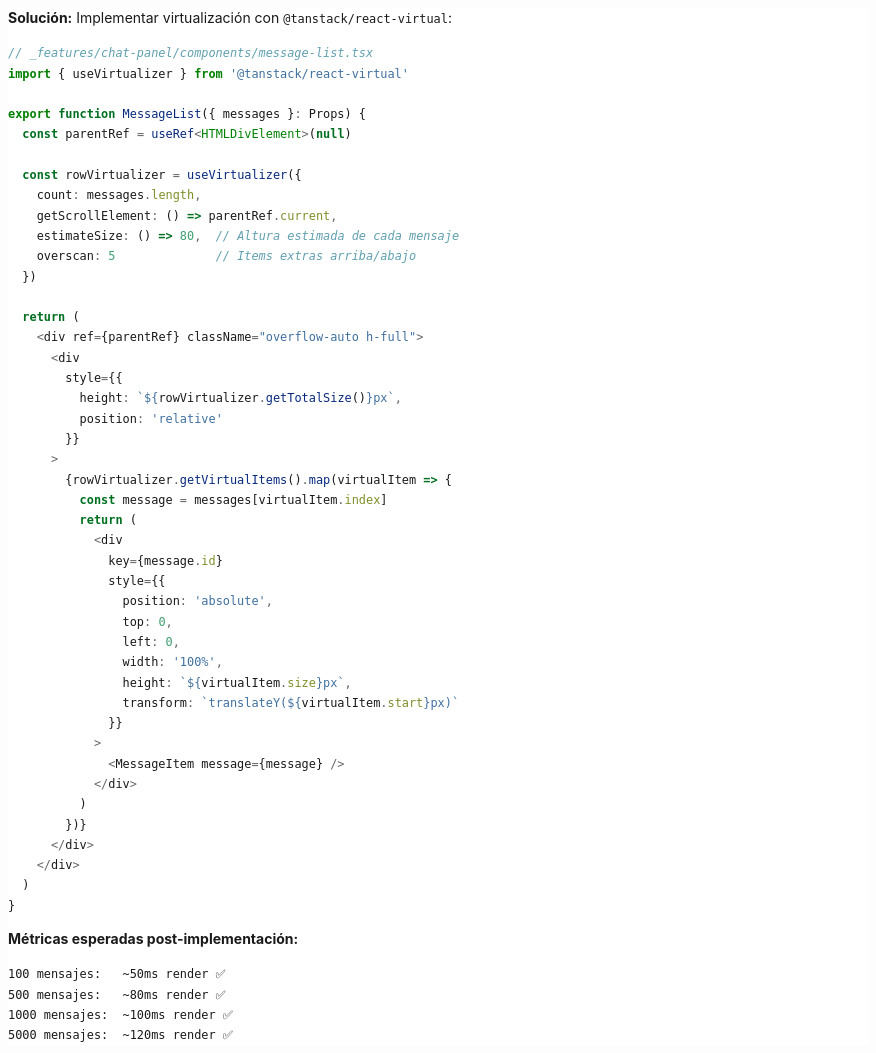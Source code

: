 **Solución:**
Implementar virtualización con `@tanstack/react-virtual`:

```typescript
// _features/chat-panel/components/message-list.tsx
import { useVirtualizer } from '@tanstack/react-virtual'

export function MessageList({ messages }: Props) {
  const parentRef = useRef<HTMLDivElement>(null)
  
  const rowVirtualizer = useVirtualizer({
    count: messages.length,
    getScrollElement: () => parentRef.current,
    estimateSize: () => 80,  // Altura estimada de cada mensaje
    overscan: 5              // Items extras arriba/abajo
  })
  
  return (
    <div ref={parentRef} className="overflow-auto h-full">
      <div 
        style={{ 
          height: `${rowVirtualizer.getTotalSize()}px`,
          position: 'relative'
        }}
      >
        {rowVirtualizer.getVirtualItems().map(virtualItem => {
          const message = messages[virtualItem.index]
          return (
            <div
              key={message.id}
              style={{
                position: 'absolute',
                top: 0,
                left: 0,
                width: '100%',
                height: `${virtualItem.size}px`,
                transform: `translateY(${virtualItem.start}px)`
              }}
            >
              <MessageItem message={message} />
            </div>
          )
        })}
      </div>
    </div>
  )
}
```

**Métricas esperadas post-implementación:**
```
100 mensajes:   ~50ms render ✅
500 mensajes:   ~80ms render ✅
1000 mensajes:  ~100ms render ✅
5000 mensajes:  ~120ms render ✅
```
